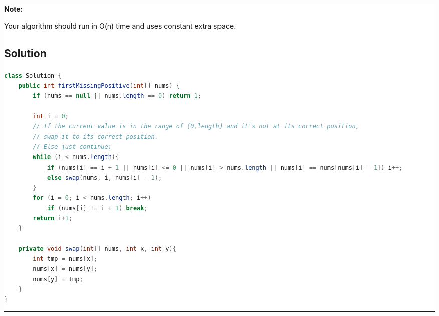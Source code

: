 **Note:**

Your algorithm should run in O(n) time and uses constant extra space.

## Solution
```java
class Solution {
    public int firstMissingPositive(int[] nums) {
        if (nums == null || nums.length == 0) return 1;
        
        int i = 0;
        // If the current value is in the range of (0,length) and it's not at its correct position, 
        // swap it to its correct position.
        // Else just continue;
        while (i < nums.length){
            if (nums[i] == i + 1 || nums[i] <= 0 || nums[i] > nums.length || nums[i] == nums[nums[i] - 1]) i++;
            else swap(nums, i, nums[i] - 1);
        }
        for (i = 0; i < nums.length; i++)
            if (nums[i] != i + 1) break;
        return i+1;
    }
    
    private void swap(int[] nums, int x, int y){
        int tmp = nums[x];
        nums[x] = nums[y];
        nums[y] = tmp;
    }
}
```

<hr />